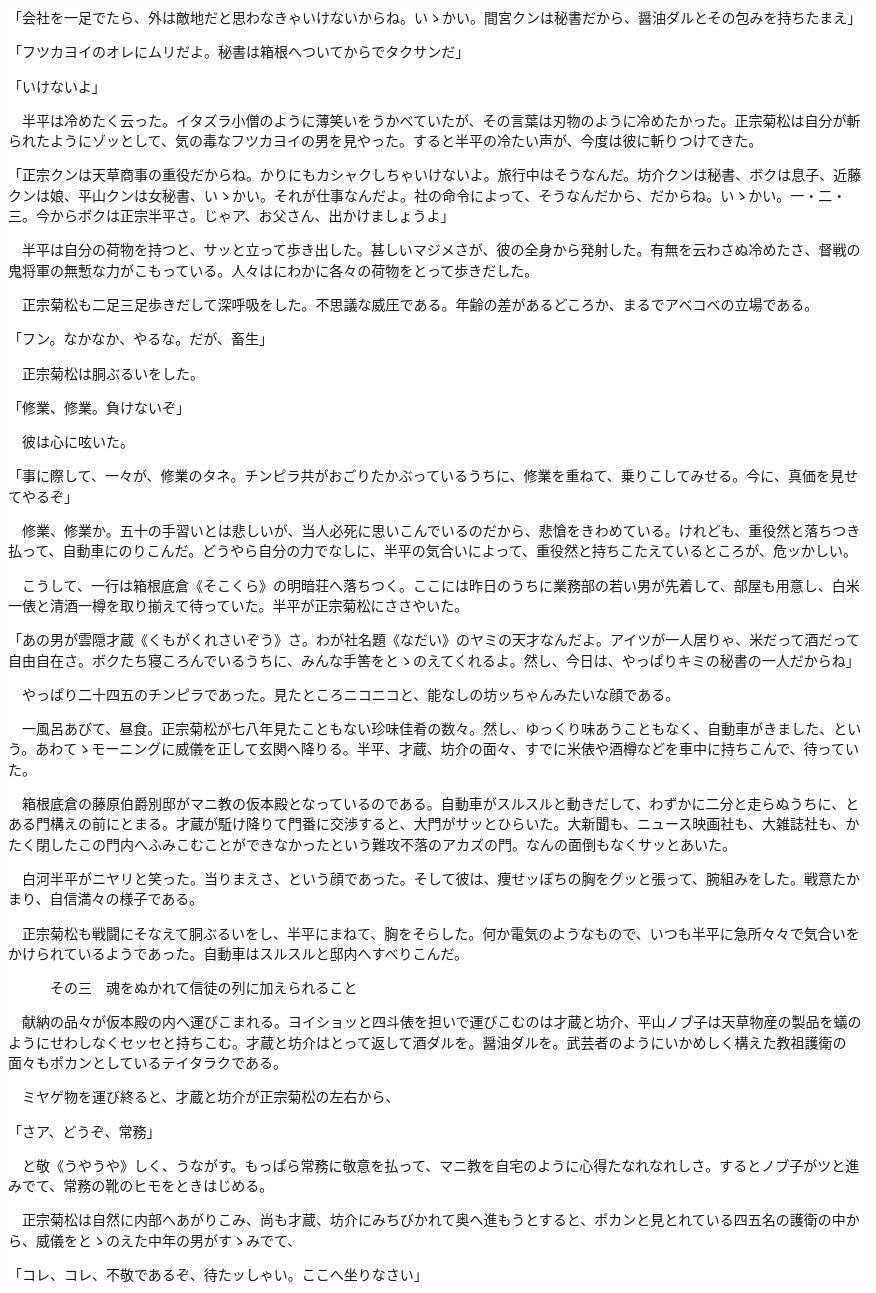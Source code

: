 「会社を一足でたら、外は敵地だと思わなきゃいけないからね。いゝかい。間宮クンは秘書だから、醤油ダルとその包みを持ちたまえ」

「フツカヨイのオレにムリだよ。秘書は箱根へついてからでタクサンだ」

「いけないよ」

　半平は冷めたく云った。イタズラ小僧のように薄笑いをうかべていたが、その言葉は刃物のように冷めたかった。正宗菊松は自分が斬られたようにゾッとして、気の毒なフツカヨイの男を見やった。すると半平の冷たい声が、今度は彼に斬りつけてきた。

「正宗クンは天草商事の重役だからね。かりにもカシャクしちゃいけないよ。旅行中はそうなんだ。坊介クンは秘書、ボクは息子、近藤クンは娘、平山クンは女秘書、いゝかい。それが仕事なんだよ。社の命令によって、そうなんだから、だからね。いゝかい。一・二・三。今からボクは正宗半平さ。じゃア、お父さん、出かけましょうよ」

　半平は自分の荷物を持つと、サッと立って歩き出した。甚しいマジメさが、彼の全身から発射した。有無を云わさぬ冷めたさ、督戦の鬼将軍の無慙な力がこもっている。人々はにわかに各々の荷物をとって歩きだした。

　正宗菊松も二足三足歩きだして深呼吸をした。不思議な威圧である。年齢の差があるどころか、まるでアベコベの立場である。

「フン。なかなか、やるな。だが、畜生」

　正宗菊松は胴ぶるいをした。

「修業、修業。負けないぞ」

　彼は心に呟いた。

「事に際して、一々が、修業のタネ。チンピラ共がおごりたかぶっているうちに、修業を重ねて、乗りこしてみせる。今に、真価を見せてやるぞ」

　修業、修業か。五十の手習いとは悲しいが、当人必死に思いこんでいるのだから、悲愴をきわめている。けれども、重役然と落ちつき払って、自動車にのりこんだ。どうやら自分の力でなしに、半平の気合いによって、重役然と持ちこたえているところが、危ッかしい。

　こうして、一行は箱根底倉《そこくら》の明暗荘へ落ちつく。ここには昨日のうちに業務部の若い男が先着して、部屋も用意し、白米一俵と清酒一樽を取り揃えて待っていた。半平が正宗菊松にささやいた。

「あの男が雲隠才蔵《くもがくれさいぞう》さ。わが社名題《なだい》のヤミの天才なんだよ。アイツが一人居りゃ、米だって酒だって自由自在さ。ボクたち寝ころんでいるうちに、みんな手筈をとゝのえてくれるよ。然し、今日は、やっぱりキミの秘書の一人だからね」

　やっぱり二十四五のチンピラであった。見たところニコニコと、能なしの坊ッちゃんみたいな顔である。

　一風呂あびて、昼食。正宗菊松が七八年見たこともない珍味佳肴の数々。然し、ゆっくり味あうこともなく、自動車がきました、という。あわてゝモーニングに威儀を正して玄関へ降りる。半平、才蔵、坊介の面々、すでに米俵や酒樽などを車中に持ちこんで、待っていた。

　箱根底倉の藤原伯爵別邸がマニ教の仮本殿となっているのである。自動車がスルスルと動きだして、わずかに二分と走らぬうちに、とある門構えの前にとまる。才蔵が駈け降りて門番に交渉すると、大門がサッとひらいた。大新聞も、ニュース映画社も、大雑誌社も、かたく閉したこの門内へふみこむことができなかったという難攻不落のアカズの門。なんの面倒もなくサッとあいた。

　白河半平がニヤリと笑った。当りまえさ、という顔であった。そして彼は、痩せッぽちの胸をグッと張って、腕組みをした。戦意たかまり、自信満々の様子である。

　正宗菊松も戦闘にそなえて胴ぶるいをし、半平にまねて、胸をそらした。何か電気のようなもので、いつも半平に急所々々で気合いをかけられているようであった。自動車はスルスルと邸内へすべりこんだ。



　　　その三　魂をぬかれて信徒の列に加えられること



　献納の品々が仮本殿の内へ運びこまれる。ヨイショッと四斗俵を担いで運びこむのは才蔵と坊介、平山ノブ子は天草物産の製品を蟻のようにせわしなくセッセと持ちこむ。才蔵と坊介はとって返して酒ダルを。醤油ダルを。武芸者のようにいかめしく構えた教祖護衛の面々もポカンとしているテイタラクである。

　ミヤゲ物を運び終ると、才蔵と坊介が正宗菊松の左右から、

「さア、どうぞ、常務」

　と敬《うやうや》しく、うながす。もっぱら常務に敬意を払って、マニ教を自宅のように心得たなれなれしさ。するとノブ子がツと進みでて、常務の靴のヒモをときはじめる。

　正宗菊松は自然に内部へあがりこみ、尚も才蔵、坊介にみちびかれて奥へ進もうとすると、ポカンと見とれている四五名の護衛の中から、威儀をとゝのえた中年の男がすゝみでて、

「コレ、コレ、不敬であるぞ、待たッしゃい。ここへ坐りなさい」
